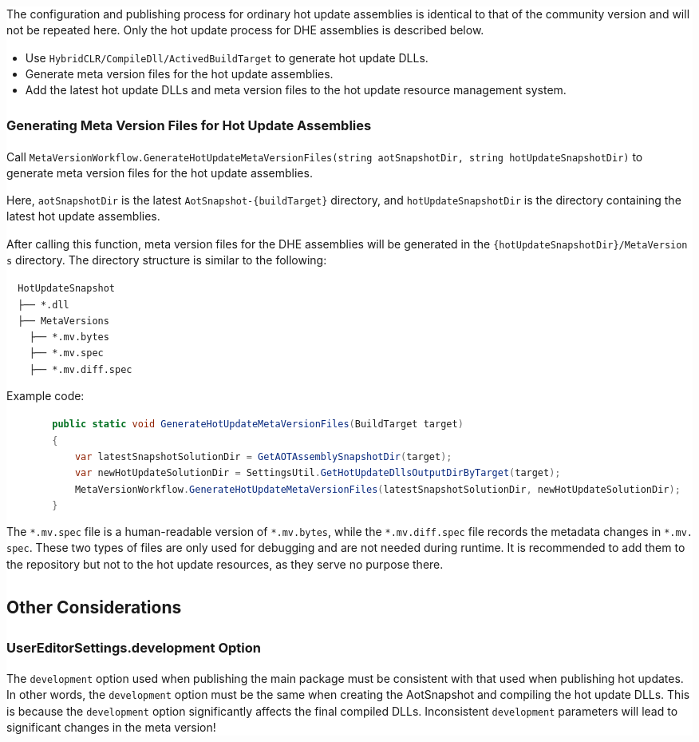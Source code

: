 The configuration and publishing process for ordinary hot update assemblies is identical to that of the community version and will not be repeated here. Only the hot update process for DHE assemblies is described below.

- Use `HybridCLR/CompileDll/ActivedBuildTarget` to generate hot update DLLs.
- Generate meta version files for the hot update assemblies.
- Add the latest hot update DLLs and meta version files to the hot update resource management system.

### Generating Meta Version Files for Hot Update Assemblies

Call `MetaVersionWorkflow.GenerateHotUpdateMetaVersionFiles(string aotSnapshotDir, string hotUpdateSnapshotDir)` to generate meta version files for the hot update assemblies.

Here, `aotSnapshotDir` is the latest `AotSnapshot-{buildTarget}` directory, and `hotUpdateSnapshotDir` is the directory containing the latest hot update assemblies.

After calling this function, meta version files for the DHE assemblies will be generated in the `{hotUpdateSnapshotDir}/MetaVersions` directory. The directory structure is similar to the following:

```txt
  HotUpdateSnapshot
  ├── *.dll
  ├── MetaVersions
    ├── *.mv.bytes
    ├── *.mv.spec
    ├── *.mv.diff.spec
```

Example code:

```csharp
        public static void GenerateHotUpdateMetaVersionFiles(BuildTarget target)
        {
            var latestSnapshotSolutionDir = GetAOTAssemblySnapshotDir(target);
            var newHotUpdateSolutionDir = SettingsUtil.GetHotUpdateDllsOutputDirByTarget(target);
            MetaVersionWorkflow.GenerateHotUpdateMetaVersionFiles(latestSnapshotSolutionDir, newHotUpdateSolutionDir);
        }
```

The `*.mv.spec` file is a human-readable version of `*.mv.bytes`, while the `*.mv.diff.spec` file records the metadata changes in `*.mv.spec`. These two types of files are only used for debugging and are not needed during runtime. It is recommended to add them to the repository but not to the hot update resources, as they serve no purpose there.

## Other Considerations

### UserEditorSettings.development Option

The `development` option used when publishing the main package must be consistent with that used when publishing hot updates. In other words, the `development` option must be the same when creating the AotSnapshot and compiling the hot update DLLs. This is because the `development` option significantly affects the final compiled DLLs. Inconsistent `development` parameters will lead to significant changes in the meta version!
